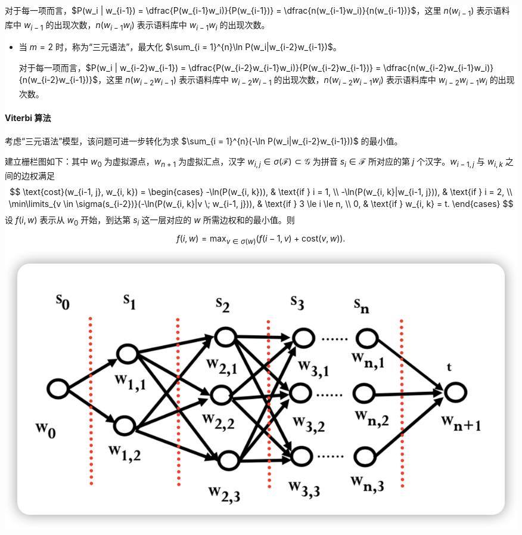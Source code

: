   对于每一项而言，$P(w_i | w_{i-1}) = \dfrac{P(w_{i-1}w_i)}{P(w_{i-1})} = \dfrac{n(w_{i-1}w_i)}{n(w_{i-1})}$，这里 $n(w_{i-1})$ 表示语料库中 $w_{i-1}$ 的出现次数，$n(w_{i-1}w_i)$ 表示语料库中 $w_{i-1}w_i$ 的出现次数。

- 当 $m = 2$ 时，称为“三元语法”，最大化 $\sum_{i = 1}^{n}\ln P(w_i|w_{i-2}w_{i-1})$​。

  对于每一项而言，$P(w_i | w_{i-2}w_{i-1}) = \dfrac{P(w_{i-2}w_{i-1}w_i)}{P(w_{i-2}w_{i-1})} = \dfrac{n(w_{i-2}w_{i-1}w_i)}{n(w_{i-2}w_{i-1})}$，这里 $n(w_{i-2}w_{i-1})$ 表示语料库中 $w_{i-2}w_{i-1}$ 的出现次数，$n(w_{i-2}w_{i-1}w_i)$ 表示语料库中 $w_{i-2}w_{i-1}w_i$ 的出现次数。

#### Viterbi 算法

考虑“三元语法”模型，该问题可进一步转化为求 $\sum_{i = 1}^{n}(-\ln P(w_i|w_{i-2}w_{i-1}))$ 的最小值。

建立栅栏图如下：其中 $w_0$ 为虚拟源点，$w_{n+1}$ 为虚拟汇点，汉字 $w_{i, j} \in \sigma(\mathscr{F}) \subset \mathscr{G}$ 为拼音 $s_i \in \mathscr{F}$ 所对应的第 $j$​ 个汉字。$w_{i-1, j}$ 与 $w_{i, k}$ 之间的边权满足
$$
\text{cost}(w_{i-1, j}, w_{i, k}) = \begin{cases}
-\ln(P(w_{i, k})), & \text{if } i = 1, \\
-\ln(P(w_{i, k}|w_{i-1, j})), & \text{if } i = 2, \\
\min\limits_{v \in \sigma(s_{i-2})}(-\ln(P(w_{i, k}|v \; w_{i-1, j})), & \text{if } 3 \le i \le n, \\
0, & \text{if } w_{i, k} = t.
\end{cases}
$$
设 $f(i, w)$ 表示从 $w_0$ 开始，到达第 $s_i$ 这一层对应的 $w$ 所需边权和的最小值。则
$$
f(i, w) = \max_{v \in \sigma(w)}(f(i - 1, v) + \text{cost}(v, w)).
$$
![Viterbi 算法](./viterbi.png)

